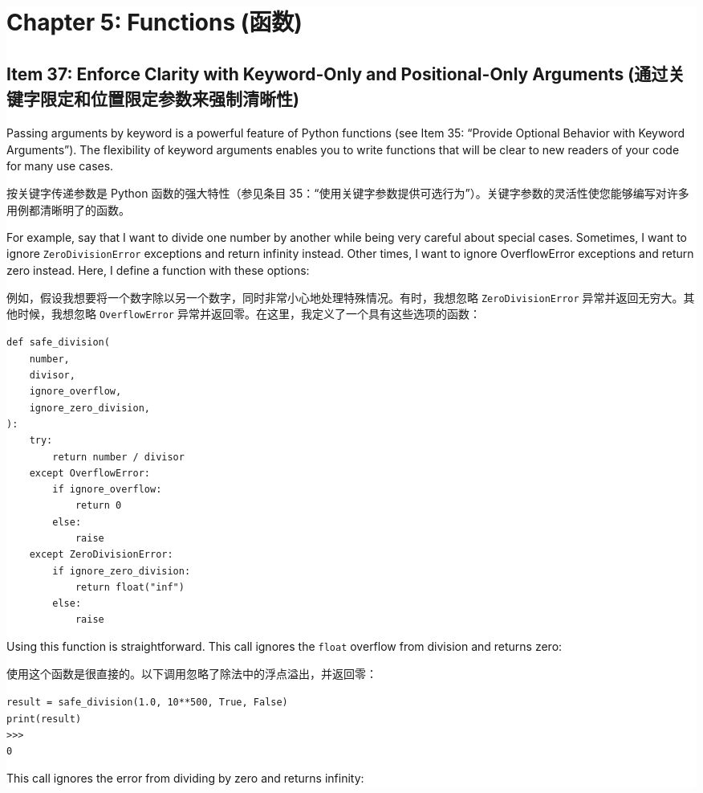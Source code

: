 # Chapter 5: Functions (函数)

## Item 37: Enforce Clarity with Keyword-Only and Positional-Only Arguments (通过关键字限定和位置限定参数来强制清晰性)

Passing arguments by keyword is a powerful feature of Python functions (see Item 35: “Provide Optional Behavior with Keyword Arguments”). The flexibility of keyword arguments enables you to write functions that will be clear to new readers of your code for many use cases. 

按关键字传递参数是 Python 函数的强大特性（参见条目 35：“使用关键字参数提供可选行为”）。关键字参数的灵活性使您能够编写对许多用例都清晰明了的函数。

For example, say that I want to divide one number by another while being very careful about special cases. Sometimes, I want to ignore `ZeroDivisionError` exceptions and return infinity instead. Other times, I want to ignore OverflowError exceptions and return zero instead. Here, I define a function with these options:

例如，假设我想要将一个数字除以另一个数字，同时非常小心地处理特殊情况。有时，我想忽略 `ZeroDivisionError` 异常并返回无穷大。其他时候，我想忽略 `OverflowError` 异常并返回零。在这里，我定义了一个具有这些选项的函数：

```
def safe_division(
    number,
    divisor,
    ignore_overflow,
    ignore_zero_division,
):
    try:
        return number / divisor
    except OverflowError:
        if ignore_overflow:
            return 0
        else:
            raise
    except ZeroDivisionError:
        if ignore_zero_division:
            return float("inf")
        else:
            raise
```

Using this function is straightforward. This call ignores the `float` overflow from division and returns zero:

使用这个函数是很直接的。以下调用忽略了除法中的浮点溢出，并返回零：

```
result = safe_division(1.0, 10**500, True, False)
print(result)
>>>
0
```

This call ignores the error from dividing by zero and returns infinity:
